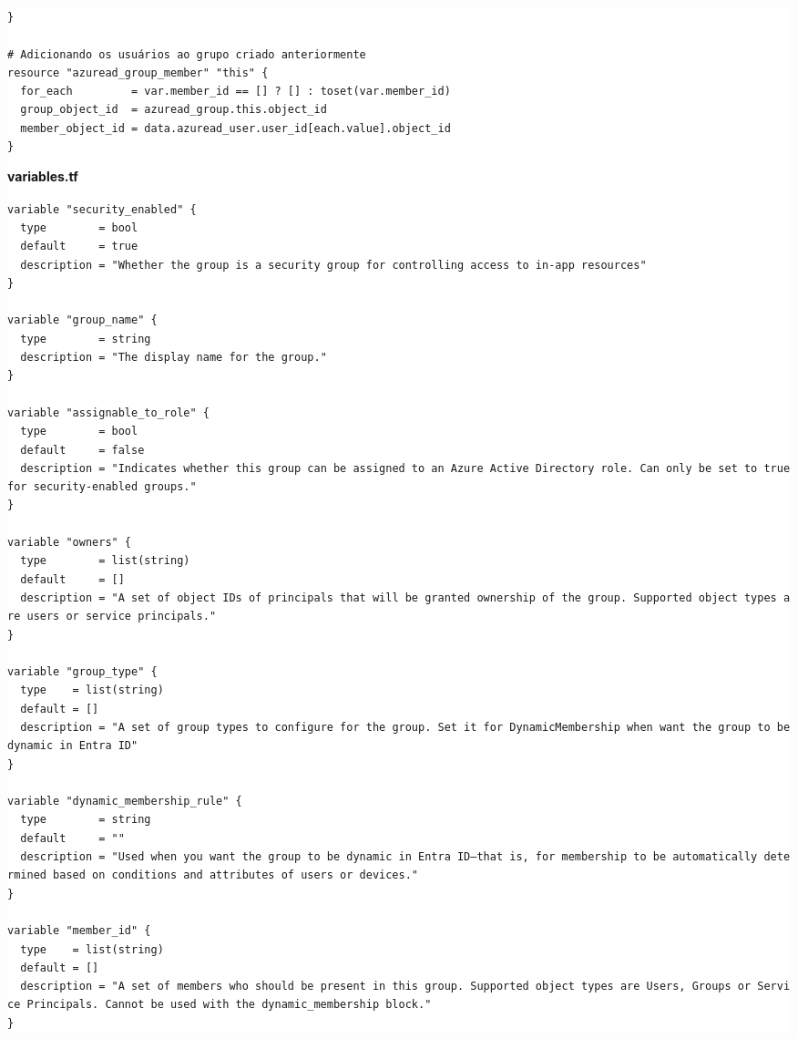 ```hcl
}

# Adicionando os usuários ao grupo criado anteriormente
resource "azuread_group_member" "this" {
  for_each         = var.member_id == [] ? [] : toset(var.member_id)
  group_object_id  = azuread_group.this.object_id
  member_object_id = data.azuread_user.user_id[each.value].object_id
}
```

**variables.tf**

```hcl
variable "security_enabled" {
  type        = bool
  default     = true
  description = "Whether the group is a security group for controlling access to in-app resources"
}

variable "group_name" {
  type        = string
  description = "The display name for the group."
}

variable "assignable_to_role" {
  type        = bool
  default     = false
  description = "Indicates whether this group can be assigned to an Azure Active Directory role. Can only be set to true for security-enabled groups."
}

variable "owners" {
  type        = list(string)
  default     = []
  description = "A set of object IDs of principals that will be granted ownership of the group. Supported object types are users or service principals."
}

variable "group_type" {
  type    = list(string)
  default = []
  description = "A set of group types to configure for the group. Set it for DynamicMembership when want the group to be dynamic in Entra ID"
}

variable "dynamic_membership_rule" {
  type        = string
  default     = ""
  description = "Used when you want the group to be dynamic in Entra ID—that is, for membership to be automatically determined based on conditions and attributes of users or devices."
}

variable "member_id" {
  type    = list(string)
  default = []
  description = "A set of members who should be present in this group. Supported object types are Users, Groups or Service Principals. Cannot be used with the dynamic_membership block."
}
```
